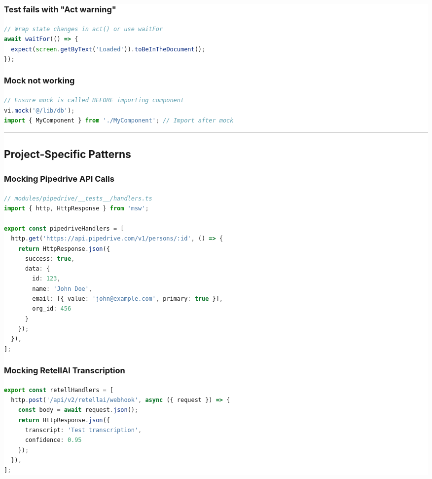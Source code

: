 ### Test fails with "Act warning"
```typescript
// Wrap state changes in act() or use waitFor
await waitFor(() => {
  expect(screen.getByText('Loaded')).toBeInTheDocument();
});
```

### Mock not working
```typescript
// Ensure mock is called BEFORE importing component
vi.mock('@/lib/db');
import { MyComponent } from './MyComponent'; // Import after mock
```

---

## Project-Specific Patterns

### Mocking Pipedrive API Calls

```typescript
// modules/pipedrive/__tests__/handlers.ts
import { http, HttpResponse } from 'msw';

export const pipedriveHandlers = [
  http.get('https://api.pipedrive.com/v1/persons/:id', () => {
    return HttpResponse.json({
      success: true,
      data: {
        id: 123,
        name: 'John Doe',
        email: [{ value: 'john@example.com', primary: true }],
        org_id: 456
      }
    });
  }),
];
```

### Mocking RetellAI Transcription

```typescript
export const retellHandlers = [
  http.post('/api/v2/retellai/webhook', async ({ request }) => {
    const body = await request.json();
    return HttpResponse.json({
      transcript: 'Test transcription',
      confidence: 0.95
    });
  }),
];
```
